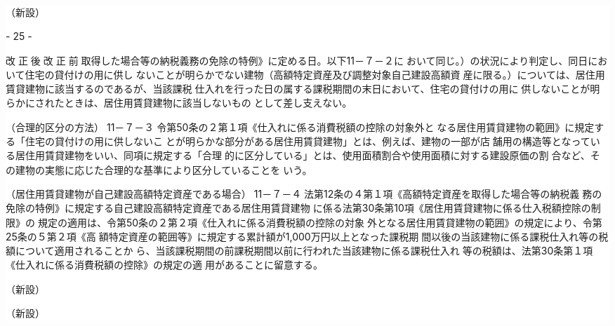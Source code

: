 






（新設）




\- 25 -

改 正 後 改 正 前
取得した場合等の納税義務の免除の特例》に定める日。以下11－７－２に
おいて同じ。）の状況により判定し、同日において住宅の貸付けの用に供し
ないことが明らかでない建物（高額特定資産及び調整対象自己建設高額資
産に限る。）については、居住用賃貸建物に該当するのであるが、当該課税
仕入れを行った日の属する課税期間の末日において、住宅の貸付けの用に
供しないことが明らかにされたときは、居住用賃貸建物に該当しないもの
として差し支えない。

（合理的区分の方法）
11－７－３ 令第50条の２第１項《仕入れに係る消費税額の控除の対象外と
なる居住用賃貸建物の範囲》に規定する「住宅の貸付けの用に供しないこ
とが明らかな部分がある居住用賃貸建物」とは、例えば、建物の一部が店
舗用の構造等となっている居住用賃貸建物をいい、同項に規定する「合理
的に区分している」とは、使用面積割合や使用面積に対する建設原価の割
合など、その建物の実態に応じた合理的な基準により区分していることを
いう。

（居住用賃貸建物が自己建設高額特定資産である場合）
11－７－４ 法第12条の４第１項《高額特定資産を取得した場合等の納税義
務の免除の特例》に規定する自己建設高額特定資産である居住用賃貸建物
に係る法第30条第10項《居住用賃貸建物に係る仕入税額控除の制限》の
規定の適用は、令第50条の２第２項《仕入れに係る消費税額の控除の対象
外となる居住用賃貸建物の範囲》の規定により、令第25条の５第２項《高
額特定資産の範囲等》に規定する累計額が1,000万円以上となった課税期
間以後の当該建物に係る課税仕入れ等の税額について適用されることか
ら、当該課税期間の前課税期間以前に行われた当該建物に係る課税仕入れ
等の税額は、法第30条第１項《仕入れに係る消費税額の控除》の規定の適
用があることに留意する。








（新設）








（新設）





